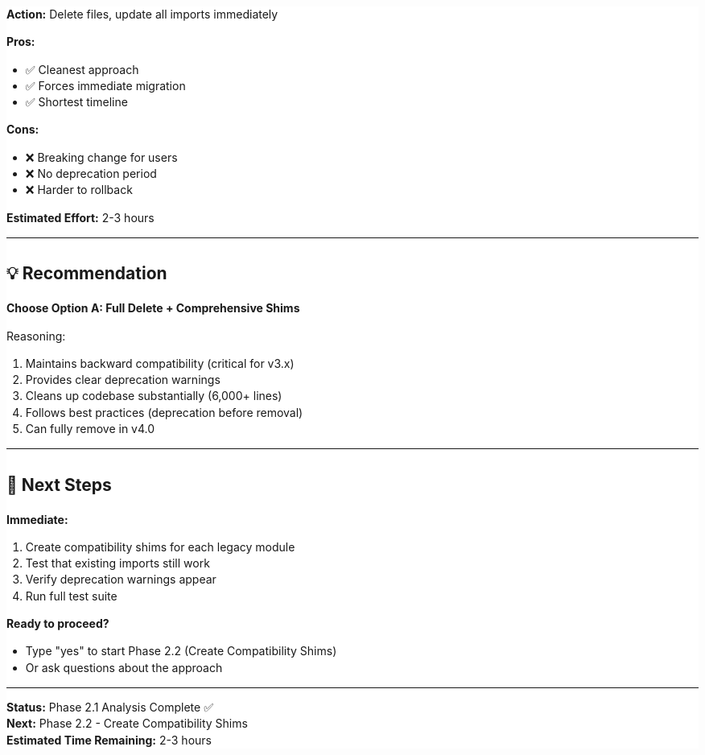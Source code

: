 **Action:** Delete files, update all imports immediately

**Pros:**

- ✅ Cleanest approach
- ✅ Forces immediate migration
- ✅ Shortest timeline

**Cons:**

- ❌ Breaking change for users
- ❌ No deprecation period
- ❌ Harder to rollback

**Estimated Effort:** 2-3 hours

---

## 💡 Recommendation

**Choose Option A: Full Delete + Comprehensive Shims**

Reasoning:

1. Maintains backward compatibility (critical for v3.x)
2. Provides clear deprecation warnings
3. Cleans up codebase substantially (6,000+ lines)
4. Follows best practices (deprecation before removal)
5. Can fully remove in v4.0

---

## 🚀 Next Steps

**Immediate:**

1. Create compatibility shims for each legacy module
2. Test that existing imports still work
3. Verify deprecation warnings appear
4. Run full test suite

**Ready to proceed?**

- Type "yes" to start Phase 2.2 (Create Compatibility Shims)
- Or ask questions about the approach

---

**Status:** Phase 2.1 Analysis Complete ✅  
**Next:** Phase 2.2 - Create Compatibility Shims  
**Estimated Time Remaining:** 2-3 hours
